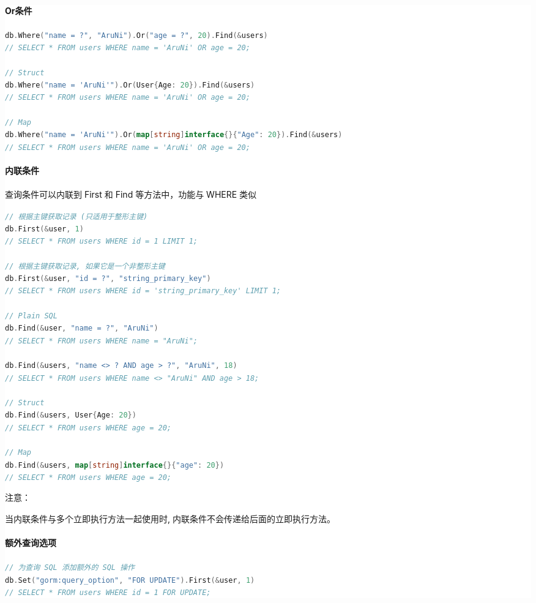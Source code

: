 

#### Or条件

```go
db.Where("name = ?", "AruNi").Or("age = ?", 20).Find(&users)
// SELECT * FROM users WHERE name = 'AruNi' OR age = 20;

// Struct
db.Where("name = 'AruNi'").Or(User{Age: 20}).Find(&users)
// SELECT * FROM users WHERE name = 'AruNi' OR age = 20;

// Map
db.Where("name = 'AruNi'").Or(map[string]interface{}{"Age": 20}).Find(&users)
// SELECT * FROM users WHERE name = 'AruNi' OR age = 20;
```

#### 内联条件

查询条件可以内联到 First 和 Find 等方法中，功能与 WHERE 类似

```go
// 根据主键获取记录 (只适用于整形主键)
db.First(&user, 1)
// SELECT * FROM users WHERE id = 1 LIMIT 1;

// 根据主键获取记录, 如果它是一个非整形主键
db.First(&user, "id = ?", "string_primary_key")
// SELECT * FROM users WHERE id = 'string_primary_key' LIMIT 1;

// Plain SQL
db.Find(&user, "name = ?", "AruNi")
// SELECT * FROM users WHERE name = "AruNi";

db.Find(&users, "name <> ? AND age > ?", "AruNi", 18)
// SELECT * FROM users WHERE name <> "AruNi" AND age > 18;

// Struct
db.Find(&users, User{Age: 20})
// SELECT * FROM users WHERE age = 20;

// Map
db.Find(&users, map[string]interface{}{"age": 20})
// SELECT * FROM users WHERE age = 20;
```

注意：

当内联条件与多个立即执行方法一起使用时, 内联条件不会传递给后面的立即执行方法。



#### 额外查询选项

```go
// 为查询 SQL 添加额外的 SQL 操作
db.Set("gorm:query_option", "FOR UPDATE").First(&user, 1)
// SELECT * FROM users WHERE id = 1 FOR UPDATE;
```
